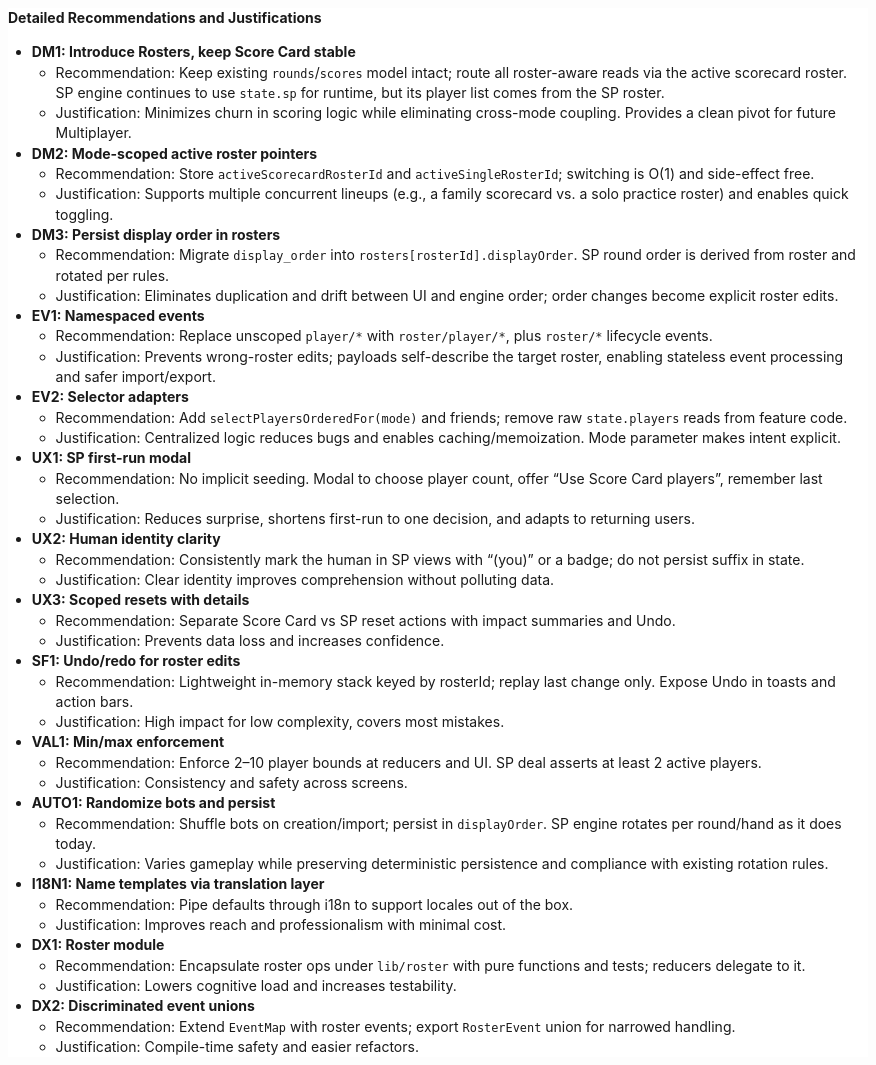 **Detailed Recommendations and Justifications**

- **DM1: Introduce Rosters, keep Score Card stable**
  - Recommendation: Keep existing `rounds`/`scores` model intact; route all roster-aware reads via the active scorecard roster. SP engine continues to use `state.sp` for runtime, but its player list comes from the SP roster.
  - Justification: Minimizes churn in scoring logic while eliminating cross-mode coupling. Provides a clean pivot for future Multiplayer.
- **DM2: Mode-scoped active roster pointers**
  - Recommendation: Store `activeScorecardRosterId` and `activeSingleRosterId`; switching is O(1) and side-effect free.
  - Justification: Supports multiple concurrent lineups (e.g., a family scorecard vs. a solo practice roster) and enables quick toggling.
- **DM3: Persist display order in rosters**
  - Recommendation: Migrate `display_order` into `rosters[rosterId].displayOrder`. SP round order is derived from roster and rotated per rules.
  - Justification: Eliminates duplication and drift between UI and engine order; order changes become explicit roster edits.
- **EV1: Namespaced events**
  - Recommendation: Replace unscoped `player/*` with `roster/player/*`, plus `roster/*` lifecycle events.
  - Justification: Prevents wrong-roster edits; payloads self-describe the target roster, enabling stateless event processing and safer import/export.
- **EV2: Selector adapters**
  - Recommendation: Add `selectPlayersOrderedFor(mode)` and friends; remove raw `state.players` reads from feature code.
  - Justification: Centralized logic reduces bugs and enables caching/memoization. Mode parameter makes intent explicit.
- **UX1: SP first-run modal**
  - Recommendation: No implicit seeding. Modal to choose player count, offer “Use Score Card players”, remember last selection.
  - Justification: Reduces surprise, shortens first-run to one decision, and adapts to returning users.
- **UX2: Human identity clarity**
  - Recommendation: Consistently mark the human in SP views with “(you)” or a badge; do not persist suffix in state.
  - Justification: Clear identity improves comprehension without polluting data.
- **UX3: Scoped resets with details**
  - Recommendation: Separate Score Card vs SP reset actions with impact summaries and Undo.
  - Justification: Prevents data loss and increases confidence.
- **SF1: Undo/redo for roster edits**
  - Recommendation: Lightweight in-memory stack keyed by rosterId; replay last change only. Expose Undo in toasts and action bars.
  - Justification: High impact for low complexity, covers most mistakes.
- **VAL1: Min/max enforcement**
  - Recommendation: Enforce 2–10 player bounds at reducers and UI. SP deal asserts at least 2 active players.
  - Justification: Consistency and safety across screens.
- **AUTO1: Randomize bots and persist**
  - Recommendation: Shuffle bots on creation/import; persist in `displayOrder`. SP engine rotates per round/hand as it does today.
  - Justification: Varies gameplay while preserving deterministic persistence and compliance with existing rotation rules.
- **I18N1: Name templates via translation layer**
  - Recommendation: Pipe defaults through i18n to support locales out of the box.
  - Justification: Improves reach and professionalism with minimal cost.
- **DX1: Roster module**
  - Recommendation: Encapsulate roster ops under `lib/roster` with pure functions and tests; reducers delegate to it.
  - Justification: Lowers cognitive load and increases testability.
- **DX2: Discriminated event unions**
  - Recommendation: Extend `EventMap` with roster events; export `RosterEvent` union for narrowed handling.
  - Justification: Compile-time safety and easier refactors.